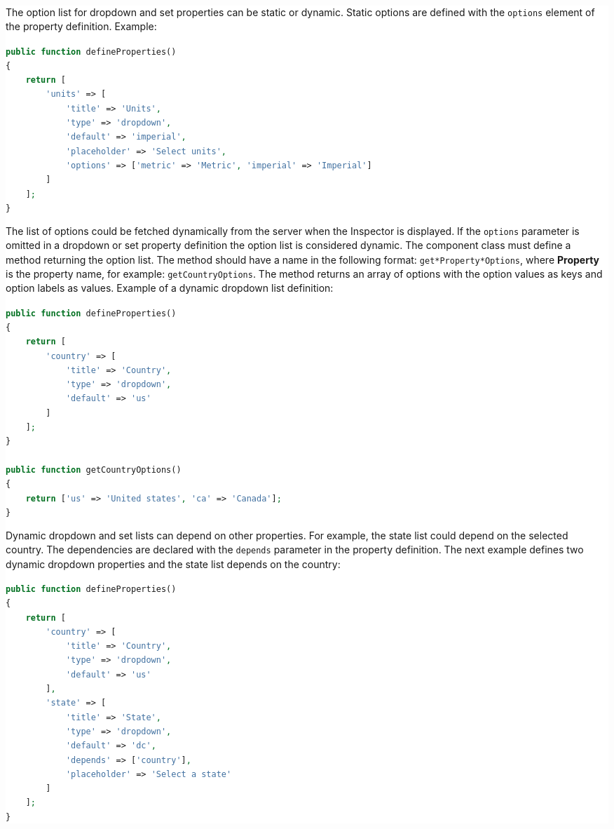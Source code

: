The option list for dropdown and set properties can be static or dynamic. Static options are defined with the `options` element of the property definition. Example:

```php
public function defineProperties()
{
    return [
        'units' => [
            'title' => 'Units',
            'type' => 'dropdown',
            'default' => 'imperial',
            'placeholder' => 'Select units',
            'options' => ['metric' => 'Metric', 'imperial' => 'Imperial']
        ]
    ];
}
```

The list of options could be fetched dynamically from the server when the Inspector is displayed. If the `options` parameter is omitted in a dropdown or set property definition the option list is considered dynamic. The component class must define a method returning the option list. The method should have a name in the following format: `get*Property*Options`, where **Property** is the property name, for example: `getCountryOptions`. The method returns an array of options with the option values as keys and option labels as values. Example of a dynamic dropdown list definition:

```php
public function defineProperties()
{
    return [
        'country' => [
            'title' => 'Country',
            'type' => 'dropdown',
            'default' => 'us'
        ]
    ];
}

public function getCountryOptions()
{
    return ['us' => 'United states', 'ca' => 'Canada'];
}
```

Dynamic dropdown and set lists can depend on other properties. For example, the state list could depend on the selected country. The dependencies are declared with the `depends` parameter in the property definition. The next example defines two dynamic dropdown properties and the state list depends on the country:

```php
public function defineProperties()
{
    return [
        'country' => [
            'title' => 'Country',
            'type' => 'dropdown',
            'default' => 'us'
        ],
        'state' => [
            'title' => 'State',
            'type' => 'dropdown',
            'default' => 'dc',
            'depends' => ['country'],
            'placeholder' => 'Select a state'
        ]
    ];
}
```